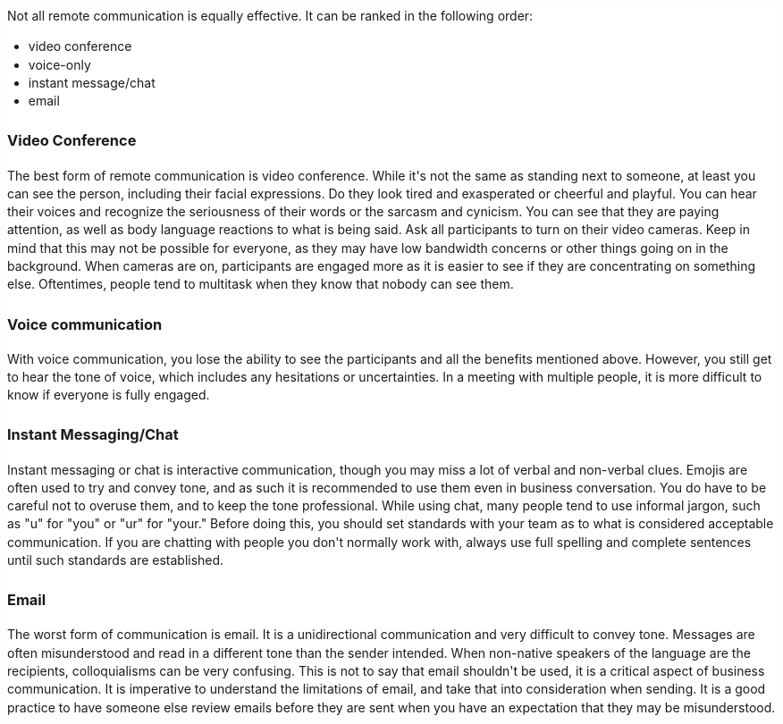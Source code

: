 Not all remote communication is equally effective. 
It can be ranked in the following order:

-   video conference
-   voice-only
-   instant message/chat
-   email

### Video Conference
The best form of remote communication is video conference. 
While it's not the same as standing next to someone, at least you can see the person, including their facial expressions. 
Do they look tired and exasperated or cheerful and playful. 
You can hear their voices and recognize the seriousness of their words or the sarcasm and cynicism. 
You can see that they are paying attention, as well as body language reactions to what is being said. 
Ask all participants to turn on their video cameras. 
Keep in mind that this may not be possible for everyone, as they may have low bandwidth concerns or other things going on in the background. 
When cameras are on, participants are engaged more as it is easier to see if they are concentrating on something else. 
Oftentimes, people tend to multitask when they know that nobody can see them.

### Voice communication
With voice communication, you lose the ability to see the participants and all the benefits mentioned above. 
However, you still get to hear the tone of voice, which includes any hesitations or uncertainties. 
In a meeting with multiple people, it is more difficult to know if everyone is fully engaged.

### Instant Messaging/Chat
Instant messaging or chat is interactive communication, though you may miss a lot of verbal and non-verbal clues. 
Emojis are often used to try and convey tone, and as such it is recommended to use them even in business conversation. 
You do have to be careful not to overuse them, and to keep the tone professional. 
While using chat, many people tend to use informal jargon, such as "u" for "you" or "ur" for "your."
Before doing this, you should set standards with your team as to what is considered acceptable communication. 
If you are chatting with people you don't normally work with, always use full spelling and complete sentences until such standards are established.

### Email
The worst form of communication is email. 
It is a unidirectional communication and very difficult to convey tone. 
Messages are often misunderstood and read in a different tone than the sender intended. 
When non-native speakers of the language are the recipients, colloquialisms can be very confusing. 
This is not to say that email shouldn't be used, it is a critical aspect of business communication. 
It is imperative to understand the limitations of email, and take that into consideration when sending. 
It is a good practice to have someone else review emails before they are sent when you have an expectation that they may be misunderstood.

